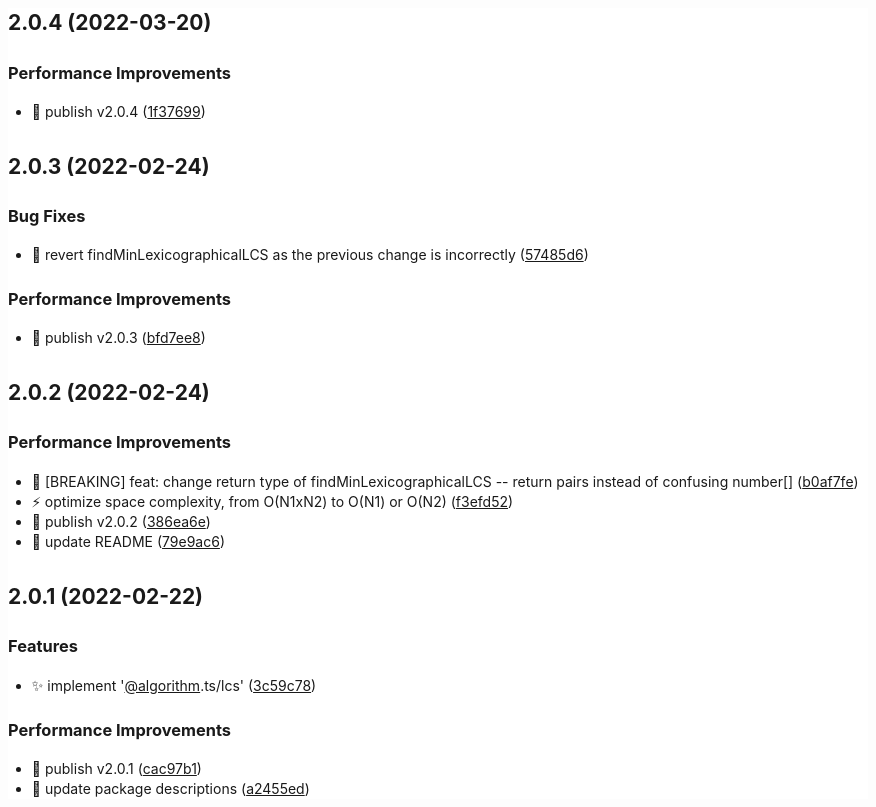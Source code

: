 ## 2.0.4 (2022-03-20)

### Performance Improvements

- 🔖 publish v2.0.4
  ([1f37699](https://github.com/guanghechen/algorithm.ts/commit/1f37699b24bbf498fa820a44056c5f7b291308ee))

## 2.0.3 (2022-02-24)

### Bug Fixes

- 🐛 revert findMinLexicographicalLCS as the previous change is incorrectly
  ([57485d6](https://github.com/guanghechen/algorithm.ts/commit/57485d6e1164c1af5b38bec2f19c86b5fdc543a7))

### Performance Improvements

- 🔖 publish v2.0.3
  ([bfd7ee8](https://github.com/guanghechen/algorithm.ts/commit/bfd7ee8420771cc02f7ef53833ba17780192cc88))

## 2.0.2 (2022-02-24)

### Performance Improvements

- :art: [BREAKING] feat: change return type of findMinLexicographicalLCS -- return pairs instead of
  confusing number[]
  ([b0af7fe](https://github.com/guanghechen/algorithm.ts/commit/b0af7fea9c64b5c20bffc3ff5368b77056150c37))
- ⚡️ optimize space complexity, from O(N1xN2) to O(N1) or O(N2)
  ([f3efd52](https://github.com/guanghechen/algorithm.ts/commit/f3efd52de24759ae31f271591cd558a043678292))
- 🔖 publish v2.0.2
  ([386ea6e](https://github.com/guanghechen/algorithm.ts/commit/386ea6eef0154a42689f03c4943c526a1234db45))
- 📝 update README
  ([79e9ac6](https://github.com/guanghechen/algorithm.ts/commit/79e9ac649170251ddb348fb40f5160fb23366631))

## 2.0.1 (2022-02-22)

### Features

- ✨ implement '[@algorithm](https://github.com/algorithm).ts/lcs'
  ([3c59c78](https://github.com/guanghechen/algorithm.ts/commit/3c59c784656b8b983ea3cc420b973cf4ea37007f))

### Performance Improvements

- 🔖 publish v2.0.1
  ([cac97b1](https://github.com/guanghechen/algorithm.ts/commit/cac97b1cbdc95e0c0914b24ea4e4d25e40bb15c5))
- 📝 update package descriptions
  ([a2455ed](https://github.com/guanghechen/algorithm.ts/commit/a2455edb5dbf5e7662e85e04733b86b8d5e30a5b))
